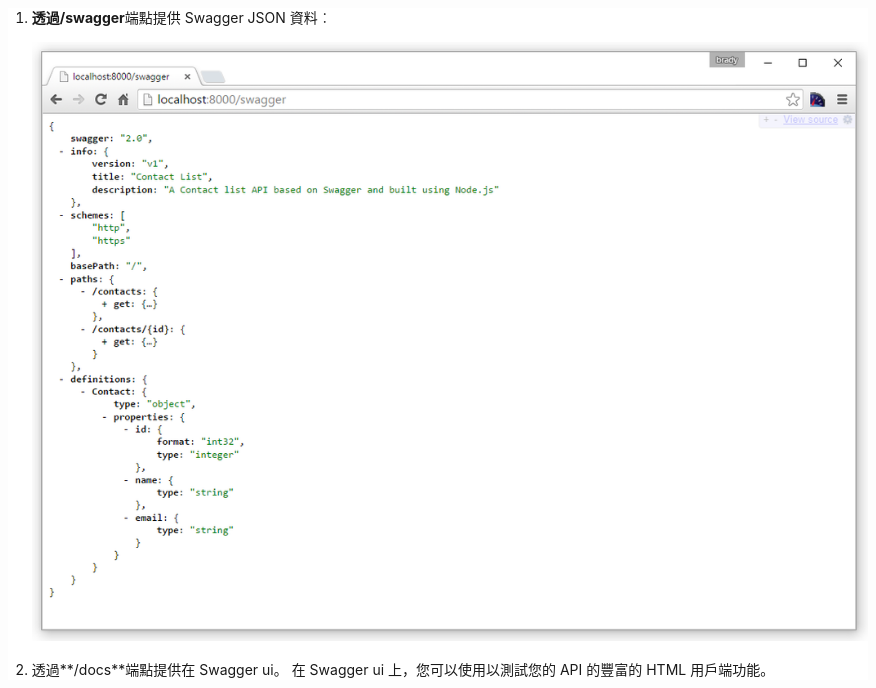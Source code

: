 1. **透過/swagger**端點提供 Swagger JSON 資料︰

    ![連絡人 Swagger Json](media/app-service-api-nodejs-api-app/contacts-swagger-json.png)

1. 透過**/docs**端點提供在 Swagger ui。 在 Swagger ui 上，您可以使用以測試您的 API 的豐富的 HTML 用戶端功能。
